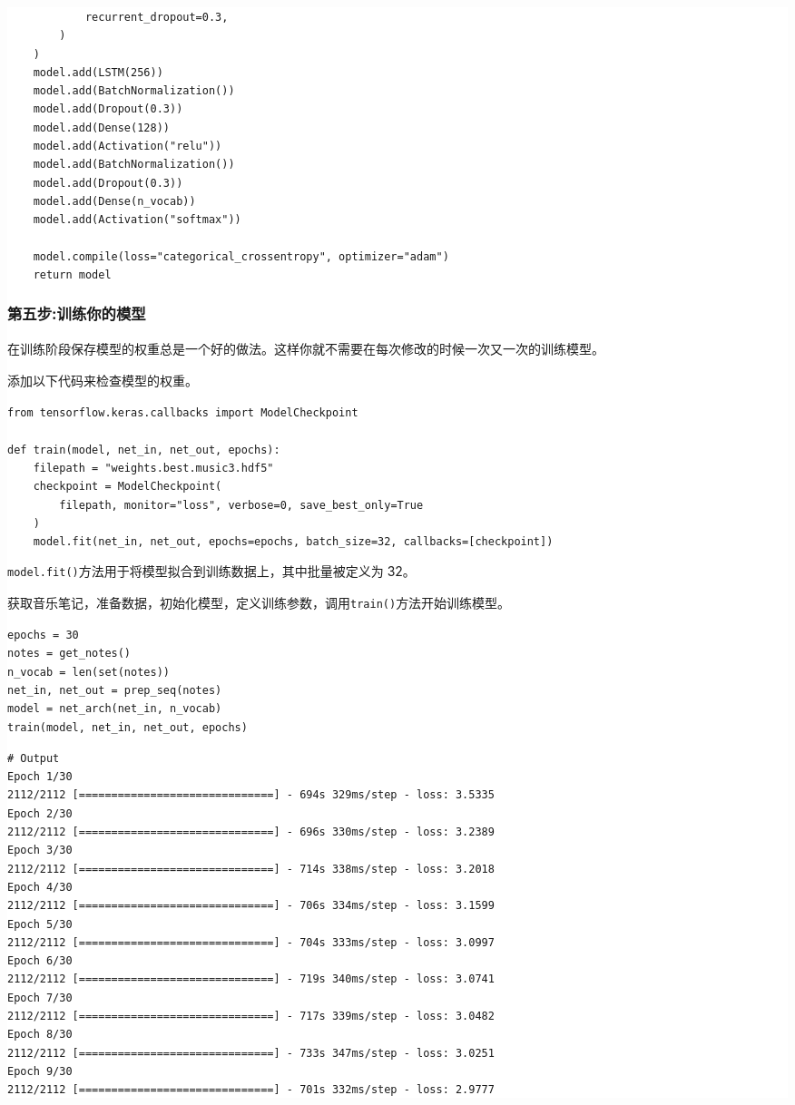 ```
            recurrent_dropout=0.3,
        )
    )
    model.add(LSTM(256))
    model.add(BatchNormalization())
    model.add(Dropout(0.3))
    model.add(Dense(128))
    model.add(Activation("relu"))
    model.add(BatchNormalization())
    model.add(Dropout(0.3))
    model.add(Dense(n_vocab))
    model.add(Activation("softmax"))

    model.compile(loss="categorical_crossentropy", optimizer="adam")
    return model 
```

### 第五步:训练你的模型

在训练阶段保存模型的权重总是一个好的做法。这样你就不需要在每次修改的时候一次又一次的训练模型。

添加以下代码来检查模型的权重。

```
from tensorflow.keras.callbacks import ModelCheckpoint

def train(model, net_in, net_out, epochs):
    filepath = "weights.best.music3.hdf5"
    checkpoint = ModelCheckpoint(
        filepath, monitor="loss", verbose=0, save_best_only=True
    )
    model.fit(net_in, net_out, epochs=epochs, batch_size=32, callbacks=[checkpoint])
```

`model.fit()`方法用于将模型拟合到训练数据上，其中批量被定义为 32。

获取音乐笔记，准备数据，初始化模型，定义训练参数，调用`train()`方法开始训练模型。

```
epochs = 30
notes = get_notes()
n_vocab = len(set(notes))
net_in, net_out = prep_seq(notes)
model = net_arch(net_in, n_vocab)
train(model, net_in, net_out, epochs)
```

```
# Output
Epoch 1/30
2112/2112 [==============================] - 694s 329ms/step - loss: 3.5335
Epoch 2/30
2112/2112 [==============================] - 696s 330ms/step - loss: 3.2389
Epoch 3/30
2112/2112 [==============================] - 714s 338ms/step - loss: 3.2018
Epoch 4/30
2112/2112 [==============================] - 706s 334ms/step - loss: 3.1599
Epoch 5/30
2112/2112 [==============================] - 704s 333ms/step - loss: 3.0997
Epoch 6/30
2112/2112 [==============================] - 719s 340ms/step - loss: 3.0741
Epoch 7/30
2112/2112 [==============================] - 717s 339ms/step - loss: 3.0482
Epoch 8/30
2112/2112 [==============================] - 733s 347ms/step - loss: 3.0251
Epoch 9/30
2112/2112 [==============================] - 701s 332ms/step - loss: 2.9777
```
